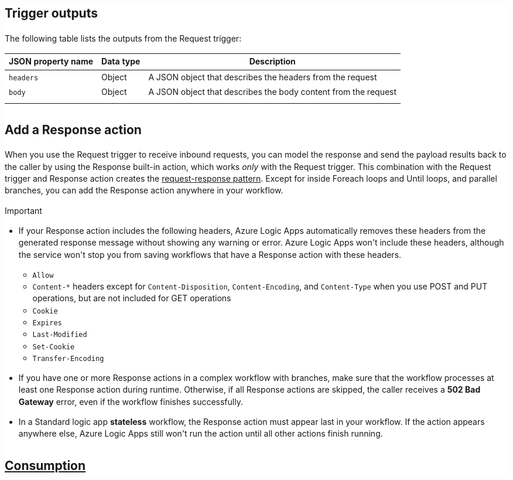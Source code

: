 ## Trigger outputs

The following table lists the outputs from the Request trigger:

| JSON property name | Data type | Description |
|--------------------|-----------|-------------|
| `headers` | Object | A JSON object that describes the headers from the request |
| `body` | Object | A JSON object that describes the body content from the request |
||||

<a name="add-response"></a>

## Add a Response action

When you use the Request trigger to receive inbound requests, you can model the response and send the payload results back to the caller by using the Response built-in action, which works *only* with the Request trigger. This combination with the Request trigger and Response action creates the [request-response pattern](https://en.wikipedia.org/wiki/Request%E2%80%93response). Except for inside Foreach loops and Until loops, and parallel branches, you can add the Response action anywhere in your workflow.

> [!IMPORTANT]
>
> * If your Response action includes the following headers, Azure Logic Apps automatically 
> removes these headers from the generated response message without showing any warning 
> or error. Azure Logic Apps won't include these headers, although the service won't 
> stop you from saving workflows that have a Response action with these headers.
>
>   * `Allow`
>   * `Content-*` headers except for `Content-Disposition`, `Content-Encoding`, and `Content-Type` when you use POST and PUT operations, but are not included for GET operations
>   * `Cookie`
>   * `Expires`
>   * `Last-Modified`
>   * `Set-Cookie`
>   * `Transfer-Encoding`
>
> * If you have one or more Response actions in a complex workflow with branches, make sure that the workflow 
> processes at least one Response action during runtime. Otherwise, if all Response actions are skipped, 
> the caller receives a **502 Bad Gateway** error, even if the workflow finishes successfully.
>
> * In a Standard logic app **stateless** workflow, the Response action must appear last in your workflow. If the action appears 
> anywhere else, Azure Logic Apps still won't run the action until all other actions finish running.


## [Consumption](#tab/consumption)
